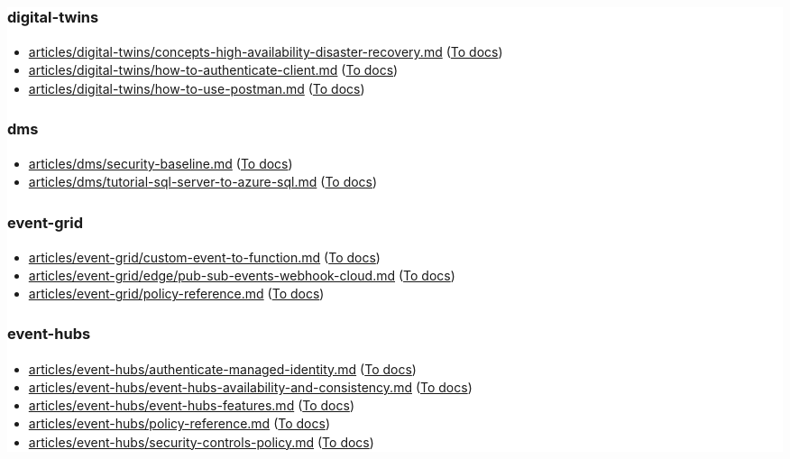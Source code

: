 ### digital-twins
- [articles/digital-twins/concepts-high-availability-disaster-recovery.md](https://github.com/MicrosoftDocs/azure-docs/compare/873b68f..7ca5944#diff-a9576c515e3d910bb8fc8f34a9c9793c3973f8b7785bc09887f1be70aec1af82) ([To docs](https://docs.microsoft.com/en-us/azure/digital-twins/concepts-high-availability-disaster-recovery?WT.mc_id=AZ-MVP-5003408))
- [articles/digital-twins/how-to-authenticate-client.md](https://github.com/MicrosoftDocs/azure-docs/compare/873b68f..7ca5944#diff-35a33bf2773e82382f3782527b9d36a6bd065cf5d4d223a46d682f51e52aae16) ([To docs](https://docs.microsoft.com/en-us/azure/digital-twins/how-to-authenticate-client?WT.mc_id=AZ-MVP-5003408))
- [articles/digital-twins/how-to-use-postman.md](https://github.com/MicrosoftDocs/azure-docs/compare/873b68f..7ca5944#diff-f2a592c530e37a80866470bf03faeb6ba9ea93d304e5e239e8ba8d2e6663e545) ([To docs](https://docs.microsoft.com/en-us/azure/digital-twins/how-to-use-postman?WT.mc_id=AZ-MVP-5003408))
    
### dms
- [articles/dms/security-baseline.md](https://github.com/MicrosoftDocs/azure-docs/compare/873b68f..7ca5944#diff-4c062b7bc73b116888ff1055e21aec4a0d41759c1604b89bf69a8d46d5749ce2) ([To docs](https://docs.microsoft.com/en-us/azure/dms/security-baseline?WT.mc_id=AZ-MVP-5003408))
- [articles/dms/tutorial-sql-server-to-azure-sql.md](https://github.com/MicrosoftDocs/azure-docs/compare/873b68f..7ca5944#diff-e0bbc8aaf98fc55079ca3d54ca9ff0956cf5ef779db3763936fb41745fafebea) ([To docs](https://docs.microsoft.com/en-us/azure/dms/tutorial-sql-server-to-azure-sql?WT.mc_id=AZ-MVP-5003408))
    
### event-grid
- [articles/event-grid/custom-event-to-function.md](https://github.com/MicrosoftDocs/azure-docs/compare/873b68f..7ca5944#diff-172a1daf3785710651009a82c33f9d96f6235ce8fbf4aff3086299bb58be7db8) ([To docs](https://docs.microsoft.com/en-us/azure/event-grid/custom-event-to-function?WT.mc_id=AZ-MVP-5003408))
- [articles/event-grid/edge/pub-sub-events-webhook-cloud.md](https://github.com/MicrosoftDocs/azure-docs/compare/873b68f..7ca5944#diff-fd5ad070a8933563707253c5f7e381a2f954b2878f635d10ca286e944c0ed15a) ([To docs](https://docs.microsoft.com/en-us/azure/event-grid/edge/pub-sub-events-webhook-cloud?WT.mc_id=AZ-MVP-5003408))
- [articles/event-grid/policy-reference.md](https://github.com/MicrosoftDocs/azure-docs/compare/873b68f..7ca5944#diff-e54a9f9b4e78cd9cd6bf804df9446d244f24720cb102d8ba1d8f144c564bde51) ([To docs](https://docs.microsoft.com/en-us/azure/event-grid/policy-reference?WT.mc_id=AZ-MVP-5003408))
    
### event-hubs
- [articles/event-hubs/authenticate-managed-identity.md](https://github.com/MicrosoftDocs/azure-docs/compare/873b68f..7ca5944#diff-4d54e7ce76e0490127c03e89201059677295ca05b987f82dc2b22f399801b638) ([To docs](https://docs.microsoft.com/en-us/azure/event-hubs/authenticate-managed-identity?WT.mc_id=AZ-MVP-5003408))
- [articles/event-hubs/event-hubs-availability-and-consistency.md](https://github.com/MicrosoftDocs/azure-docs/compare/873b68f..7ca5944#diff-32e3b06ce0396ff2befe2ea6d594a80763e108537b38a90c4b6efd6ac7a3e4ad) ([To docs](https://docs.microsoft.com/en-us/azure/event-hubs/event-hubs-availability-and-consistency?WT.mc_id=AZ-MVP-5003408))
- [articles/event-hubs/event-hubs-features.md](https://github.com/MicrosoftDocs/azure-docs/compare/873b68f..7ca5944#diff-c8ea2838b63d931c85e4e2a43ff2f629ada7164213a8845943962c8295a8d226) ([To docs](https://docs.microsoft.com/en-us/azure/event-hubs/event-hubs-features?WT.mc_id=AZ-MVP-5003408))
- [articles/event-hubs/policy-reference.md](https://github.com/MicrosoftDocs/azure-docs/compare/873b68f..7ca5944#diff-5bd91d94548f605ca744d195a92ab901b454082640870c23f7c947eb7a5536ed) ([To docs](https://docs.microsoft.com/en-us/azure/event-hubs/policy-reference?WT.mc_id=AZ-MVP-5003408))
- [articles/event-hubs/security-controls-policy.md](https://github.com/MicrosoftDocs/azure-docs/compare/873b68f..7ca5944#diff-29d3c4e6b45346f61827621b3f7b90ba4227544056df560adb69fe7f59c18480) ([To docs](https://docs.microsoft.com/en-us/azure/event-hubs/security-controls-policy?WT.mc_id=AZ-MVP-5003408))
    